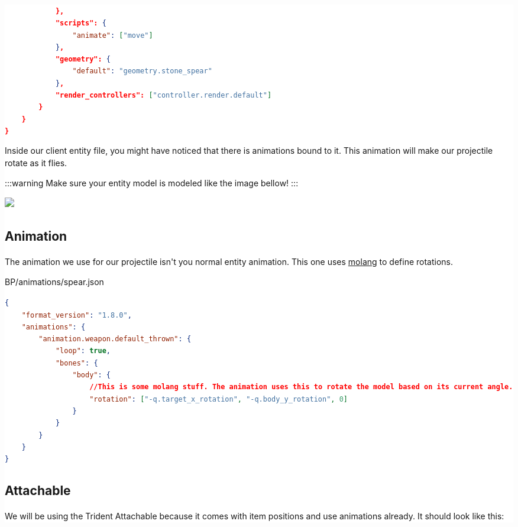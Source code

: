 ```json
            },
            "scripts": {
                "animate": ["move"]
            },
            "geometry": {
                "default": "geometry.stone_spear"
            },
            "render_controllers": ["controller.render.default"]
        }
    }
}
```

</Spoiler>

Inside our client entity file, you might have noticed that there is animations bound to it. This animation will make our projectile rotate as it flies.

:::warning
Make sure your entity model is modeled like the image bellow!
:::

![](/assets/images/items/spears/spear_model.png)

## Animation

The animation we use for our projectile isn't you normal entity animation. This one uses [molang](https://bedrock.dev/docs/stable/Molang) to define rotations.

<CodeHeader>BP/animations/spear.json</CodeHeader>

```json
{
    "format_version": "1.8.0",
    "animations": {
        "animation.weapon.default_thrown": {
            "loop": true,
            "bones": {
                "body": {
                    //This is some molang stuff. The animation uses this to rotate the model based on its current angle.
                    "rotation": ["-q.target_x_rotation", "-q.body_y_rotation", 0]
                }
            }
        }
    }
}
```

## Attachable

We will be using the Trident Attachable because it comes with item positions and use animations already. It should look like this:
